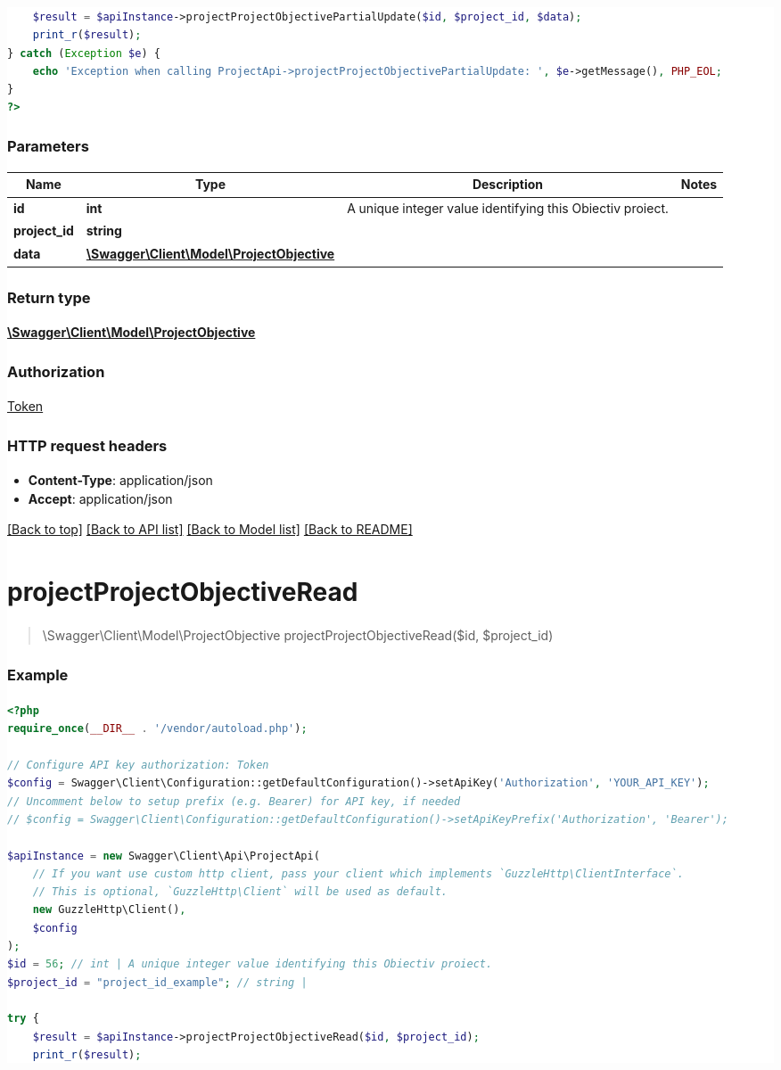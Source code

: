 ```php
    $result = $apiInstance->projectProjectObjectivePartialUpdate($id, $project_id, $data);
    print_r($result);
} catch (Exception $e) {
    echo 'Exception when calling ProjectApi->projectProjectObjectivePartialUpdate: ', $e->getMessage(), PHP_EOL;
}
?>
```

### Parameters

Name | Type | Description  | Notes
------------- | ------------- | ------------- | -------------
 **id** | **int**| A unique integer value identifying this Obiectiv proiect. |
 **project_id** | **string**|  |
 **data** | [**\Swagger\Client\Model\ProjectObjective**](../Model/ProjectObjective.md)|  |

### Return type

[**\Swagger\Client\Model\ProjectObjective**](../Model/ProjectObjective.md)

### Authorization

[Token](../../README.md#Token)

### HTTP request headers

 - **Content-Type**: application/json
 - **Accept**: application/json

[[Back to top]](#) [[Back to API list]](../../README.md#documentation-for-api-endpoints) [[Back to Model list]](../../README.md#documentation-for-models) [[Back to README]](../../README.md)

# **projectProjectObjectiveRead**
> \Swagger\Client\Model\ProjectObjective projectProjectObjectiveRead($id, $project_id)





### Example
```php
<?php
require_once(__DIR__ . '/vendor/autoload.php');

// Configure API key authorization: Token
$config = Swagger\Client\Configuration::getDefaultConfiguration()->setApiKey('Authorization', 'YOUR_API_KEY');
// Uncomment below to setup prefix (e.g. Bearer) for API key, if needed
// $config = Swagger\Client\Configuration::getDefaultConfiguration()->setApiKeyPrefix('Authorization', 'Bearer');

$apiInstance = new Swagger\Client\Api\ProjectApi(
    // If you want use custom http client, pass your client which implements `GuzzleHttp\ClientInterface`.
    // This is optional, `GuzzleHttp\Client` will be used as default.
    new GuzzleHttp\Client(),
    $config
);
$id = 56; // int | A unique integer value identifying this Obiectiv proiect.
$project_id = "project_id_example"; // string | 

try {
    $result = $apiInstance->projectProjectObjectiveRead($id, $project_id);
    print_r($result);
```